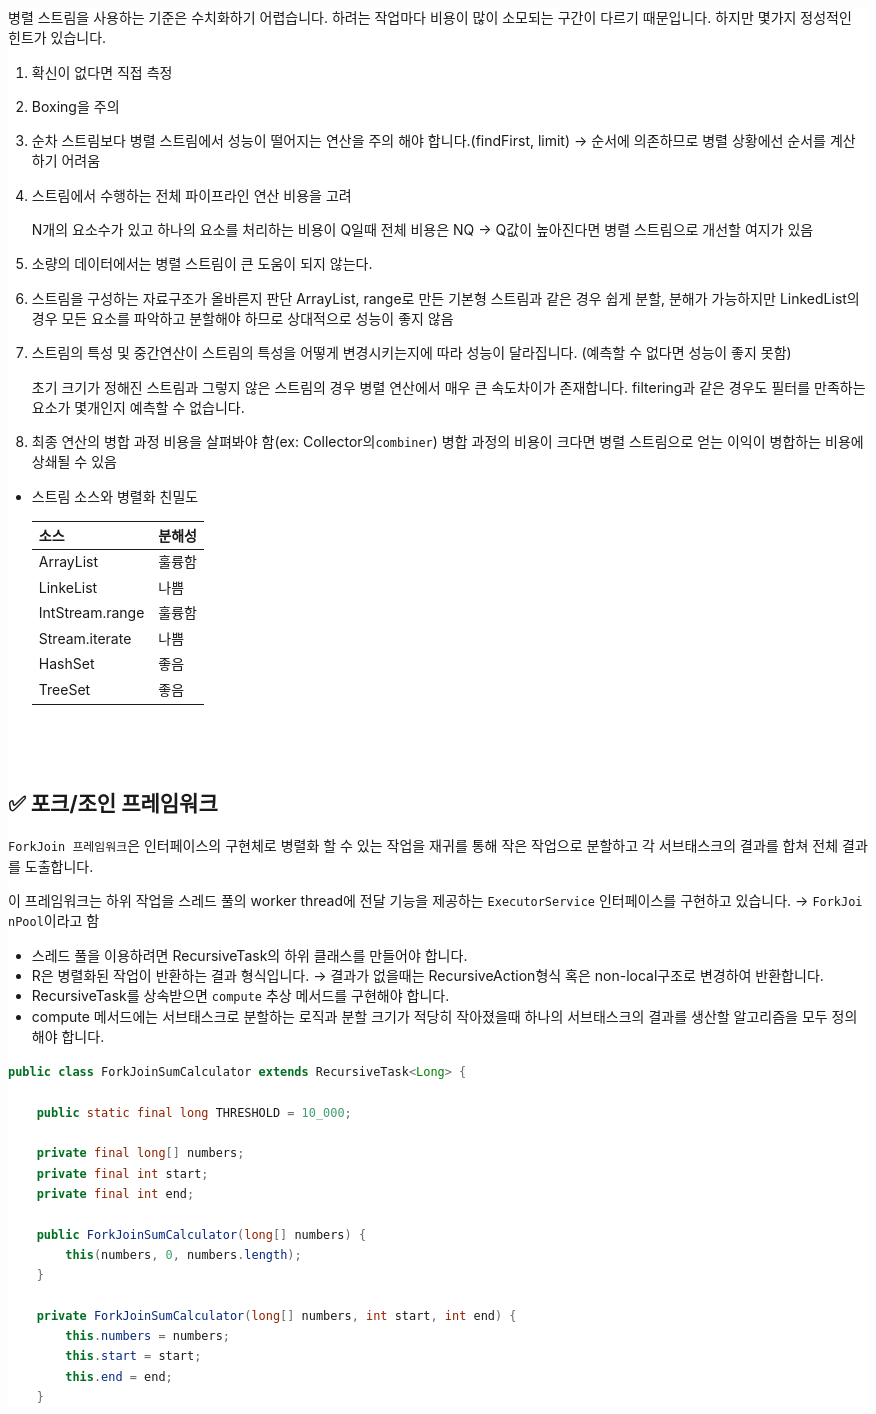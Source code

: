병렬 스트림을 사용하는 기준은 수치화하기 어렵습니다. 하려는 작업마다 비용이 많이 소모되는 구간이 다르기 때문입니다. 하지만 몇가지 정성적인 힌트가 있습니다.

1. 확신이 없다면 직접 측정
2. Boxing을 주의
3. 순차 스트림보다 병렬 스트림에서 성능이 떨어지는 연산을 주의 해야 합니다.(findFirst, limit) → 순서에 의존하므로 병렬 상황에선 순서를 계산하기 어려움
4. 스트림에서 수행하는 전체 파이프라인 연산 비용을 고려
    
    N개의 요소수가 있고 하나의 요소를 처리하는 비용이 Q일때 전체 비용은 NQ → Q값이 높아진다면 병렬 스트림으로 개선할 여지가 있음
    
5. 소량의 데이터에서는 병렬 스트림이 큰 도움이 되지 않는다.
6. 스트림을 구성하는 자료구조가 올바른지 판단
ArrayList, range로 만든 기본형 스트림과 같은 경우 쉽게 분할, 분해가 가능하지만 LinkedList의 경우 모든 요소를 파악하고 분할해야 하므로 상대적으로 성능이 좋지 않음
7. 스트림의 특성 및 중간연산이 스트림의 특성을 어떻게 변경시키는지에 따라 성능이 달라집니다. (예측할 수 없다면 성능이 좋지 못함)
    
    초기 크기가 정해진 스트림과 그렇지 않은 스트림의 경우 병렬 연산에서 매우 큰 속도차이가 존재합니다.
    filtering과 같은 경우도 필터를 만족하는 요소가 몇개인지 예측할 수 없습니다.
    
8. 최종 연산의 병합 과정 비용을 살펴봐야 함(ex: Collector의`combiner`) 병합 과정의 비용이 크다면 병렬 스트림으로 얻는 이익이 병합하는 비용에 상쇄될 수 있음

- 스트림 소스와 병렬화 친밀도
    
    
    | 소스 | 분해성 |
    | --- | --- |
    | ArrayList | 훌륭함 |
    | LinkeList | 나쁨 |
    | IntStream.range | 훌륭함 |
    | Stream.iterate | 나쁨 |
    | HashSet | 좋음 |
    | TreeSet | 좋음 |

<br><br>

## ✅ 포크/조인 프레임워크

`ForkJoin 프레임워크`은 인터페이스의 구현체로 병렬화 할 수 있는 작업을 재귀를 통해 작은 작업으로 분할하고 각 서브태스크의 결과를 합쳐 전체 결과를 도출합니다.

이 프레임워크는 하위 작업을 스레드 풀의 worker thread에 전달 기능을 제공하는 `ExecutorService` 인터페이스를 구현하고 있습니다. → `ForkJoinPool`이라고 함

- 스레드 풀을 이용하려면 RecursiveTask<R>의 하위 클래스를 만들어야 합니다.
- R은 병렬화된 작업이 반환하는 결과 형식입니다. → 결과가 없을때는 RecursiveAction형식 혹은 non-local구조로 변경하여 반환합니다.
- RecursiveTask를 상속받으면 `compute` 추상 메서드를 구현해야 합니다.
- compute 메서드에는 서브태스크로 분할하는 로직과 분할 크기가 적당히 작아졌을때 하나의 서브태스크의 결과를 생산할 알고리즘을 모두 정의해야 합니다.

```java
public class ForkJoinSumCalculator extends RecursiveTask<Long> {

    public static final long THRESHOLD = 10_000;

    private final long[] numbers;
    private final int start;
    private final int end;

    public ForkJoinSumCalculator(long[] numbers) {
        this(numbers, 0, numbers.length);
    }

    private ForkJoinSumCalculator(long[] numbers, int start, int end) {
        this.numbers = numbers;
        this.start = start;
        this.end = end;
    }
```